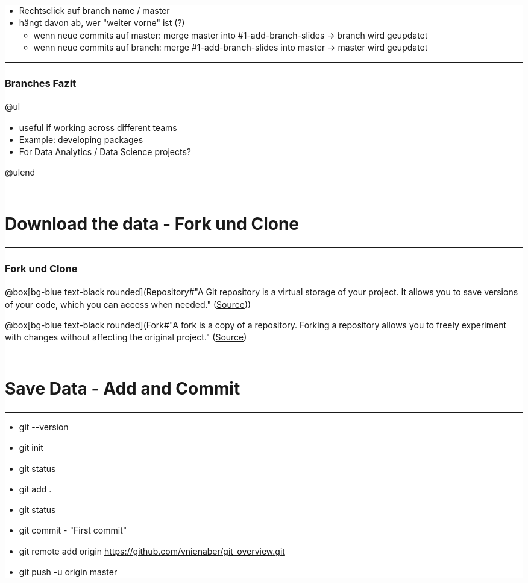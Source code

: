 - Rechtsclick auf branch name / master
- hängt davon ab, wer "weiter vorne" ist (?)
    - wenn neue commits auf master: merge master into #1-add-branch-slides -> branch wird geupdatet
    - wenn neue commits auf branch: merge #1-add-branch-slides into master -> master wird geupdatet



---

### Branches Fazit

@ul

- useful if working across different teams
- Example: developing packages 
- For Data Analytics / Data Science projects?
 
@ulend


---


# Download the data - Fork und Clone

---

### Fork und Clone


@box[bg-blue text-black rounded](Repository#"A Git repository is a virtual storage of your project. It allows you to save versions of your code, which you can access when needed." ([Source](https://www.atlassian.com/git/tutorials/setting-up-a-repository)))

@box[bg-blue text-black rounded](Fork#"A fork is a copy of a repository. Forking a repository allows you to freely experiment with changes without affecting the original project." ([Source](https://help.github.com/articles/fork-a-repo/))


---

# Save Data - Add and Commit 


--- 

- git --version
- git init
- git status
- git add .
- git status
- git commit - "First commit"

- git remote add origin https://github.com/vnienaber/git_overview.git

- git push -u origin master
